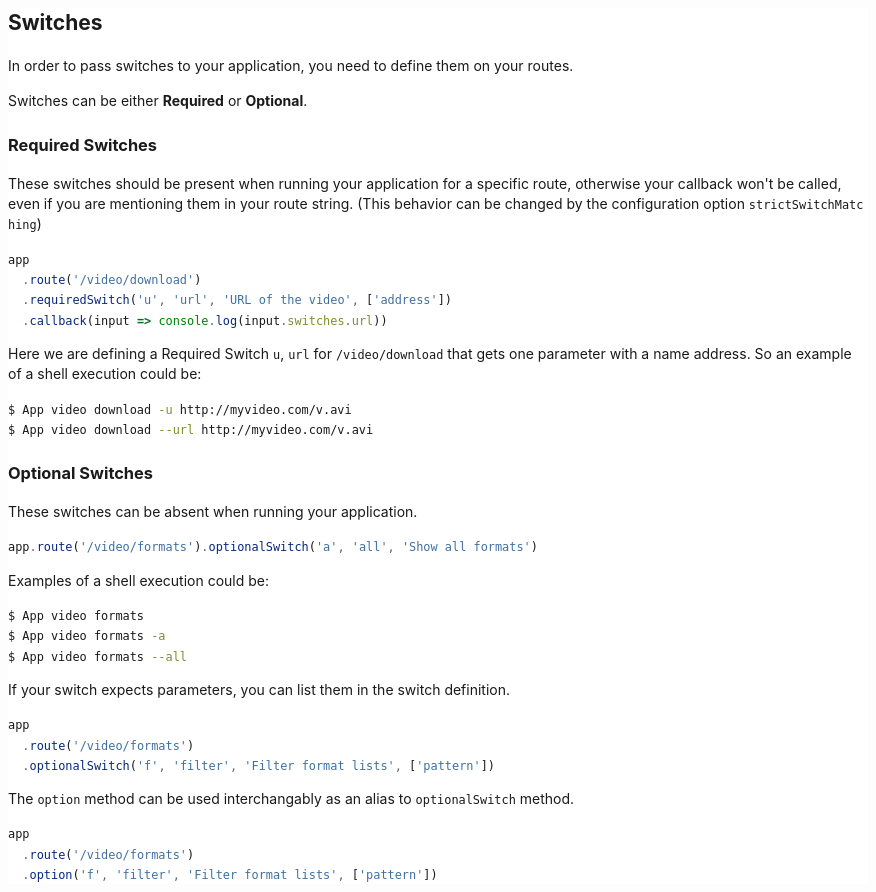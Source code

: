 ## Switches

In order to pass switches to your application, you need to define them on your routes.

Switches can be either **Required** or **Optional**.

### Required Switches

These switches should be present when running your application for a specific route, otherwise your callback won't be called, even if you are mentioning them in your route string. (This behavior can be changed by the configuration option `strictSwitchMatching`)

```js
app
  .route('/video/download')
  .requiredSwitch('u', 'url', 'URL of the video', ['address'])
  .callback(input => console.log(input.switches.url))
```

Here we are defining a Required Switch `u`, `url` for `/video/download` that gets one parameter with a name address. So an example of a shell execution could be:

```bash
$ App video download -u http://myvideo.com/v.avi
$ App video download --url http://myvideo.com/v.avi
```

### Optional Switches

These switches can be absent when running your application.

```js
app.route('/video/formats').optionalSwitch('a', 'all', 'Show all formats')
```

Examples of a shell execution could be:

```bash
$ App video formats
$ App video formats -a
$ App video formats --all
```

If your switch expects parameters, you can list them in the switch definition.

```js
app
  .route('/video/formats')
  .optionalSwitch('f', 'filter', 'Filter format lists', ['pattern'])
```

The `option` method can be used interchangably as an alias to `optionalSwitch` method.

```js
app
  .route('/video/formats')
  .option('f', 'filter', 'Filter format lists', ['pattern'])
```
